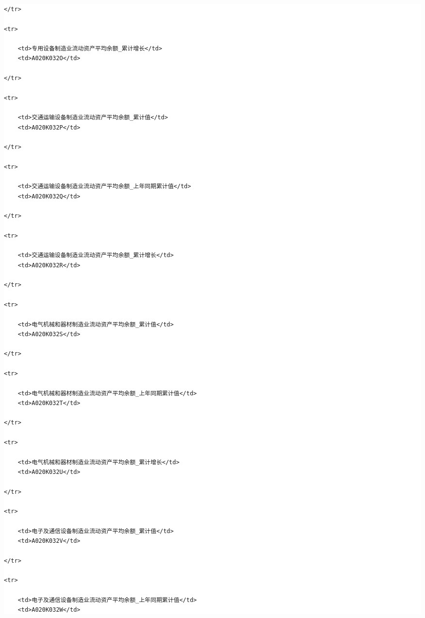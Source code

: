     </tr>
    
    <tr>

        <td>专用设备制造业流动资产平均余额_累计增长</td>
        <td>A020K032O</td>

    </tr>
    
    <tr>

        <td>交通运输设备制造业流动资产平均余额_累计值</td>
        <td>A020K032P</td>

    </tr>
    
    <tr>

        <td>交通运输设备制造业流动资产平均余额_上年同期累计值</td>
        <td>A020K032Q</td>

    </tr>
    
    <tr>

        <td>交通运输设备制造业流动资产平均余额_累计增长</td>
        <td>A020K032R</td>

    </tr>
    
    <tr>

        <td>电气机械和器材制造业流动资产平均余额_累计值</td>
        <td>A020K032S</td>

    </tr>
    
    <tr>

        <td>电气机械和器材制造业流动资产平均余额_上年同期累计值</td>
        <td>A020K032T</td>

    </tr>
    
    <tr>

        <td>电气机械和器材制造业流动资产平均余额_累计增长</td>
        <td>A020K032U</td>

    </tr>
    
    <tr>

        <td>电子及通信设备制造业流动资产平均余额_累计值</td>
        <td>A020K032V</td>

    </tr>
    
    <tr>

        <td>电子及通信设备制造业流动资产平均余额_上年同期累计值</td>
        <td>A020K032W</td>
